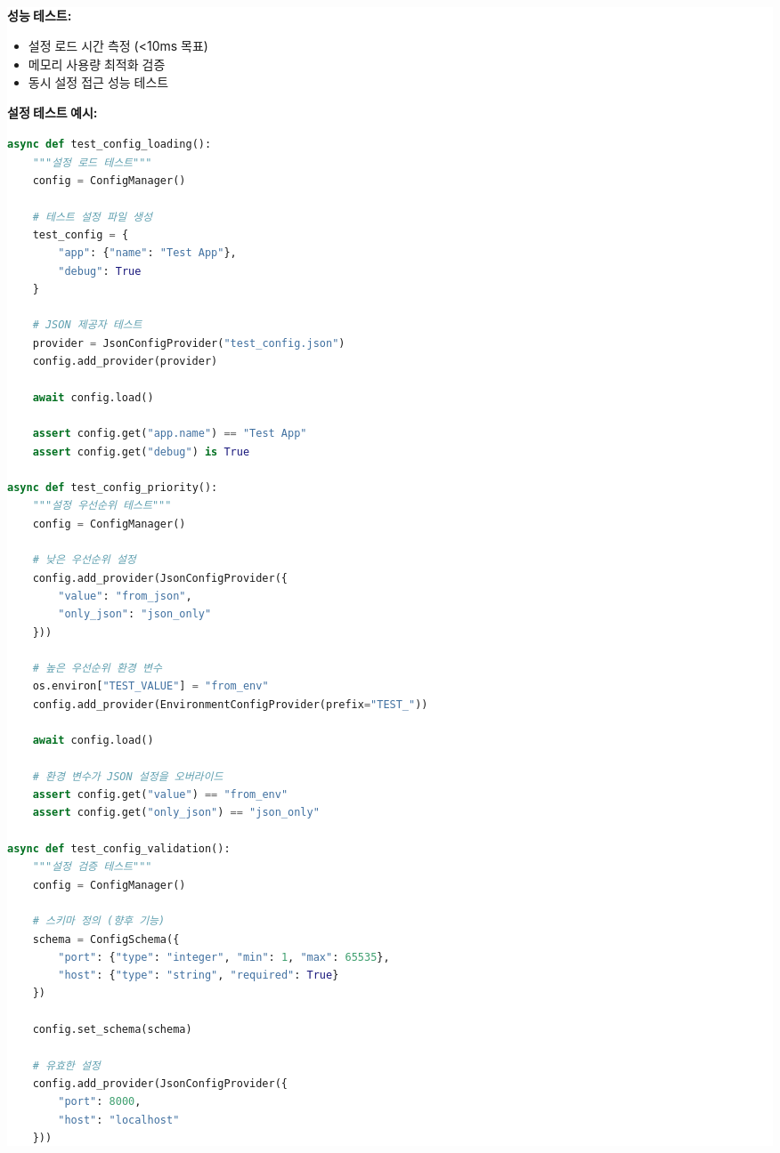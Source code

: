 **성능 테스트:**
- 설정 로드 시간 측정 (<10ms 목표)
- 메모리 사용량 최적화 검증
- 동시 설정 접근 성능 테스트

**설정 테스트 예시:**
```python
async def test_config_loading():
    """설정 로드 테스트"""
    config = ConfigManager()

    # 테스트 설정 파일 생성
    test_config = {
        "app": {"name": "Test App"},
        "debug": True
    }

    # JSON 제공자 테스트
    provider = JsonConfigProvider("test_config.json")
    config.add_provider(provider)

    await config.load()

    assert config.get("app.name") == "Test App"
    assert config.get("debug") is True

async def test_config_priority():
    """설정 우선순위 테스트"""
    config = ConfigManager()

    # 낮은 우선순위 설정
    config.add_provider(JsonConfigProvider({
        "value": "from_json",
        "only_json": "json_only"
    }))

    # 높은 우선순위 환경 변수
    os.environ["TEST_VALUE"] = "from_env"
    config.add_provider(EnvironmentConfigProvider(prefix="TEST_"))

    await config.load()

    # 환경 변수가 JSON 설정을 오버라이드
    assert config.get("value") == "from_env"
    assert config.get("only_json") == "json_only"

async def test_config_validation():
    """설정 검증 테스트"""
    config = ConfigManager()

    # 스키마 정의 (향후 기능)
    schema = ConfigSchema({
        "port": {"type": "integer", "min": 1, "max": 65535},
        "host": {"type": "string", "required": True}
    })

    config.set_schema(schema)

    # 유효한 설정
    config.add_provider(JsonConfigProvider({
        "port": 8000,
        "host": "localhost"
    }))

```